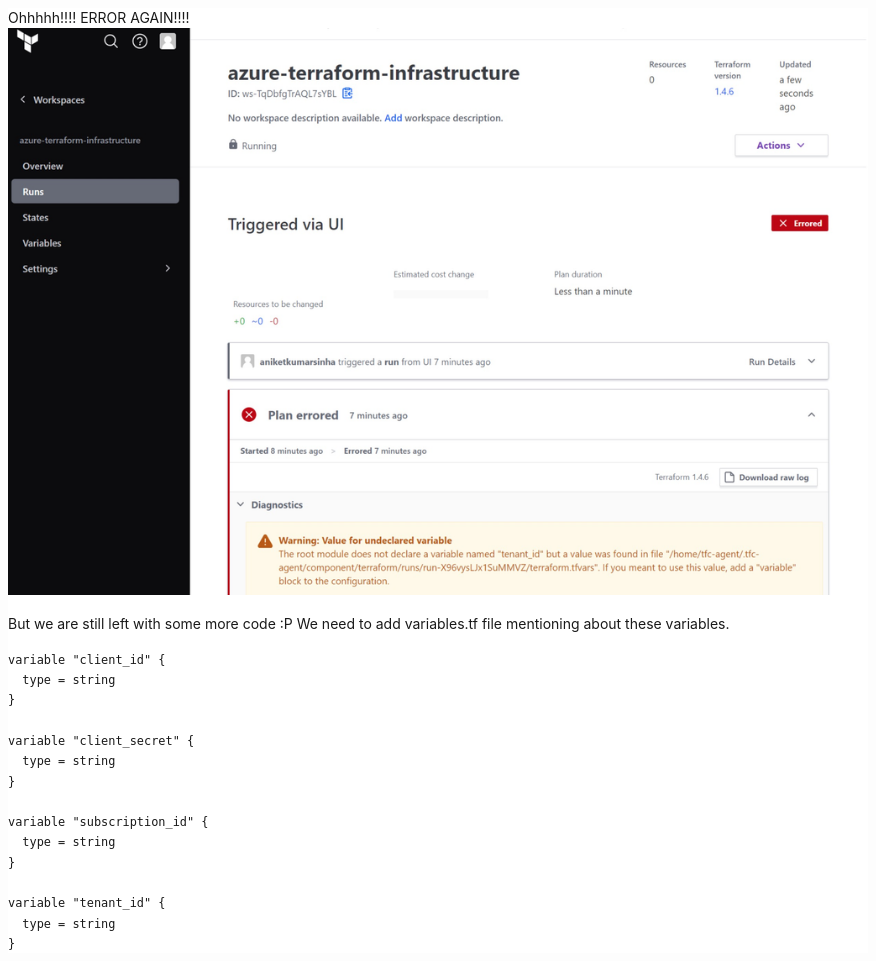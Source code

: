 Ohhhhh!!!! ERROR AGAIN!!!!
![Image description](pte3o0sq7lmlo9i8vem0.png)

But we are still left with some more code :P
We need to add variables.tf file mentioning about these variables.
```
variable "client_id" {
  type = string
}

variable "client_secret" {
  type = string
}

variable "subscription_id" {
  type = string
}

variable "tenant_id" {
  type = string
}
```

